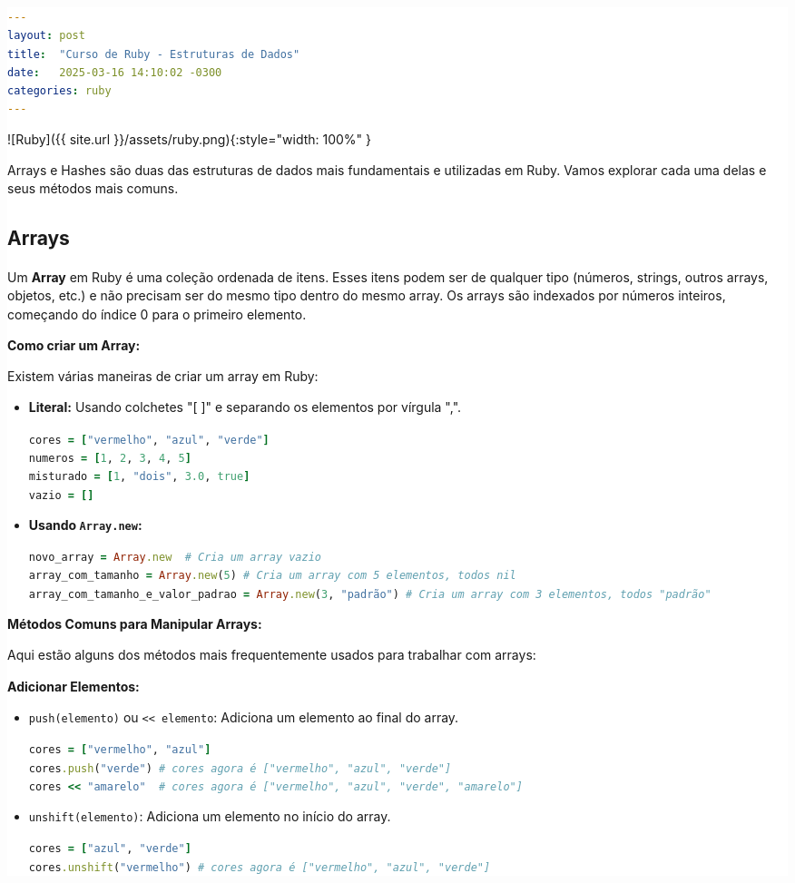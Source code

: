 ```yaml
---
layout: post
title:  "Curso de Ruby - Estruturas de Dados"
date:   2025-03-16 14:10:02 -0300
categories: ruby
---
```


![Ruby]({{ site.url }}/assets/ruby.png){:style="width: 100%" }

Arrays e Hashes são duas das estruturas de dados mais fundamentais e utilizadas em Ruby. Vamos explorar cada uma delas e seus métodos mais comuns.

## Arrays

Um **Array** em Ruby é uma coleção ordenada de itens. Esses itens podem ser de qualquer tipo (números, strings, outros arrays, objetos, etc.) e não precisam ser do mesmo tipo dentro do mesmo array. Os arrays são indexados por números inteiros, começando do índice 0 para o primeiro elemento.

**Como criar um Array:**

Existem várias maneiras de criar um array em Ruby:

* **Literal:** Usando colchetes "[ ]" e separando os elementos por vírgula ",".
    ```ruby
    cores = ["vermelho", "azul", "verde"]
    numeros = [1, 2, 3, 4, 5]
    misturado = [1, "dois", 3.0, true]
    vazio = []
    ```

* **Usando `Array.new`:**
    ```ruby
    novo_array = Array.new  # Cria um array vazio
    array_com_tamanho = Array.new(5) # Cria um array com 5 elementos, todos nil
    array_com_tamanho_e_valor_padrao = Array.new(3, "padrão") # Cria um array com 3 elementos, todos "padrão"
    ```

**Métodos Comuns para Manipular Arrays:**

Aqui estão alguns dos métodos mais frequentemente usados para trabalhar com arrays:

**Adicionar Elementos:**

* `push(elemento)` ou `<< elemento`: Adiciona um elemento ao final do array.
    ```ruby
    cores = ["vermelho", "azul"]
    cores.push("verde") # cores agora é ["vermelho", "azul", "verde"]
    cores << "amarelo"  # cores agora é ["vermelho", "azul", "verde", "amarelo"]
    ```

* `unshift(elemento)`: Adiciona um elemento no início do array.
    ```ruby
    cores = ["azul", "verde"]
    cores.unshift("vermelho") # cores agora é ["vermelho", "azul", "verde"]
    ```
